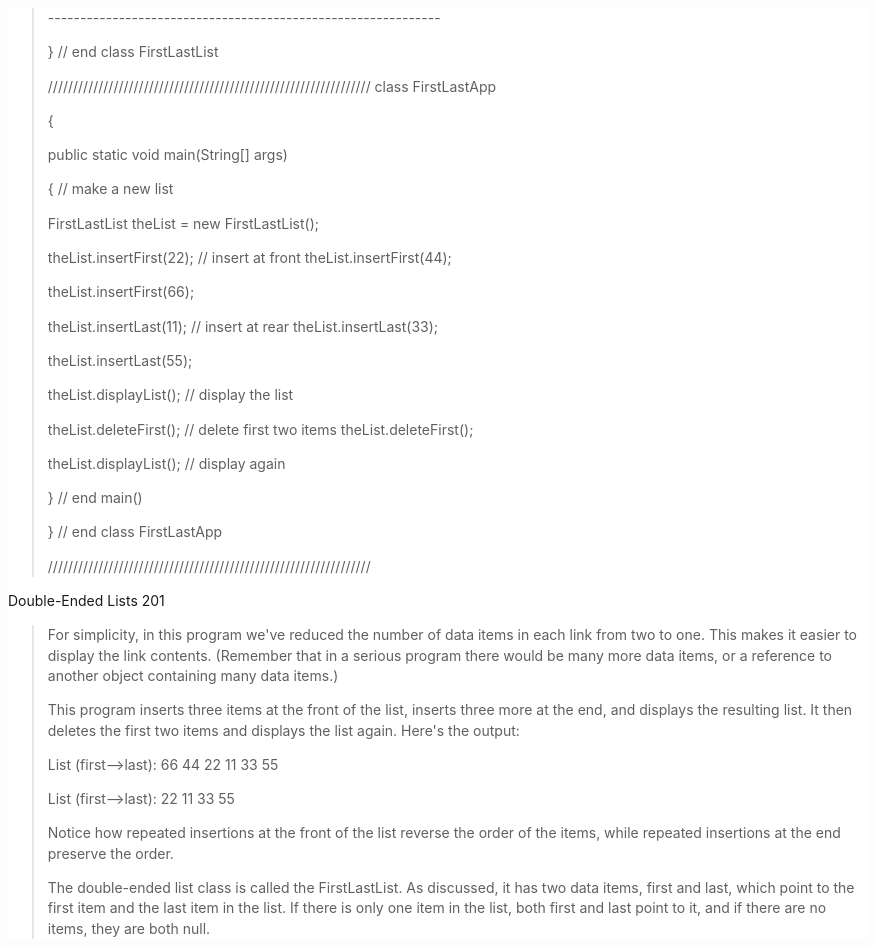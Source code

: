 > \-\-\-\-\-\-\-\-\-\-\-\-\-\-\-\-\-\-\-\-\-\-\-\-\-\-\-\-\-\-\-\-\-\-\-\-\-\-\-\-\-\-\-\-\-\-\-\-\-\-\-\-\-\-\-\-\-\-\-\--
>
> } // end class FirstLastList
>
> //////////////////////////////////////////////////////////////// class
> FirstLastApp
>
> {
>
> public static void main(String\[\] args)
>
> { // make a new list
>
> FirstLastList theList = new FirstLastList();
>
> theList.insertFirst(22); // insert at front theList.insertFirst(44);
>
> theList.insertFirst(66);
>
> theList.insertLast(11); // insert at rear theList.insertLast(33);
>
> theList.insertLast(55);
>
> theList.displayList(); // display the list
>
> theList.deleteFirst(); // delete first two items
> theList.deleteFirst();
>
> theList.displayList(); // display again
>
> } // end main()
>
> } // end class FirstLastApp
>
> ////////////////////////////////////////////////////////////////

Double-Ended Lists 201

> For simplicity, in this program we've reduced the number of data items
> in each link from two to one. This makes it easier to display the link
> contents. (Remember that in a serious program there would be many more
> data items, or a reference to another object containing many data
> items.)
>
> This program inserts three items at the front of the list, inserts
> three more at the end, and displays the resulting list. It then
> deletes the first two items and displays the list again. Here's the
> output:
>
> List (first\--\>last): 66 44 22 11 33 55
>
> List (first\--\>last): 22 11 33 55
>
> Notice how repeated insertions at the front of the list reverse the
> order of the items, while repeated insertions at the end preserve the
> order.
>
> The double-ended list class is called the FirstLastList. As discussed,
> it has two data items, first and last, which point to the first item
> and the last item in the list. If there is only one item in the list,
> both first and last point to it, and if there are no items, they are
> both null.
>